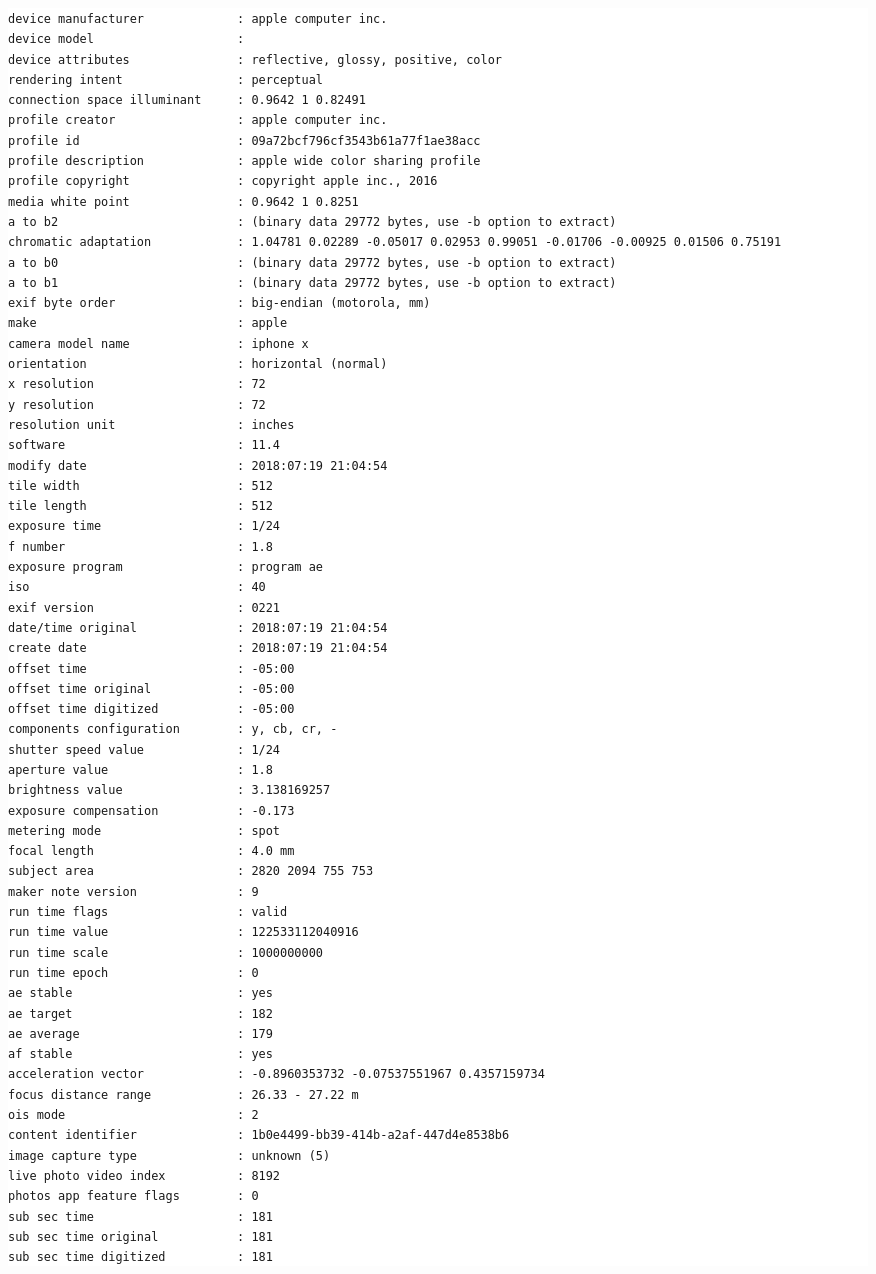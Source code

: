 ```
device manufacturer             : apple computer inc.
device model                    :
device attributes               : reflective, glossy, positive, color
rendering intent                : perceptual
connection space illuminant     : 0.9642 1 0.82491
profile creator                 : apple computer inc.
profile id                      : 09a72bcf796cf3543b61a77f1ae38acc
profile description             : apple wide color sharing profile
profile copyright               : copyright apple inc., 2016
media white point               : 0.9642 1 0.8251
a to b2                         : (binary data 29772 bytes, use -b option to extract)
chromatic adaptation            : 1.04781 0.02289 -0.05017 0.02953 0.99051 -0.01706 -0.00925 0.01506 0.75191
a to b0                         : (binary data 29772 bytes, use -b option to extract)
a to b1                         : (binary data 29772 bytes, use -b option to extract)
exif byte order                 : big-endian (motorola, mm)
make                            : apple
camera model name               : iphone x
orientation                     : horizontal (normal)
x resolution                    : 72
y resolution                    : 72
resolution unit                 : inches
software                        : 11.4
modify date                     : 2018:07:19 21:04:54
tile width                      : 512
tile length                     : 512
exposure time                   : 1/24
f number                        : 1.8
exposure program                : program ae
iso                             : 40
exif version                    : 0221
date/time original              : 2018:07:19 21:04:54
create date                     : 2018:07:19 21:04:54
offset time                     : -05:00
offset time original            : -05:00
offset time digitized           : -05:00
components configuration        : y, cb, cr, -
shutter speed value             : 1/24
aperture value                  : 1.8
brightness value                : 3.138169257
exposure compensation           : -0.173
metering mode                   : spot
focal length                    : 4.0 mm
subject area                    : 2820 2094 755 753
maker note version              : 9
run time flags                  : valid
run time value                  : 122533112040916
run time scale                  : 1000000000
run time epoch                  : 0
ae stable                       : yes
ae target                       : 182
ae average                      : 179
af stable                       : yes
acceleration vector             : -0.8960353732 -0.07537551967 0.4357159734
focus distance range            : 26.33 - 27.22 m
ois mode                        : 2
content identifier              : 1b0e4499-bb39-414b-a2af-447d4e8538b6
image capture type              : unknown (5)
live photo video index          : 8192
photos app feature flags        : 0
sub sec time                    : 181
sub sec time original           : 181
sub sec time digitized          : 181
```